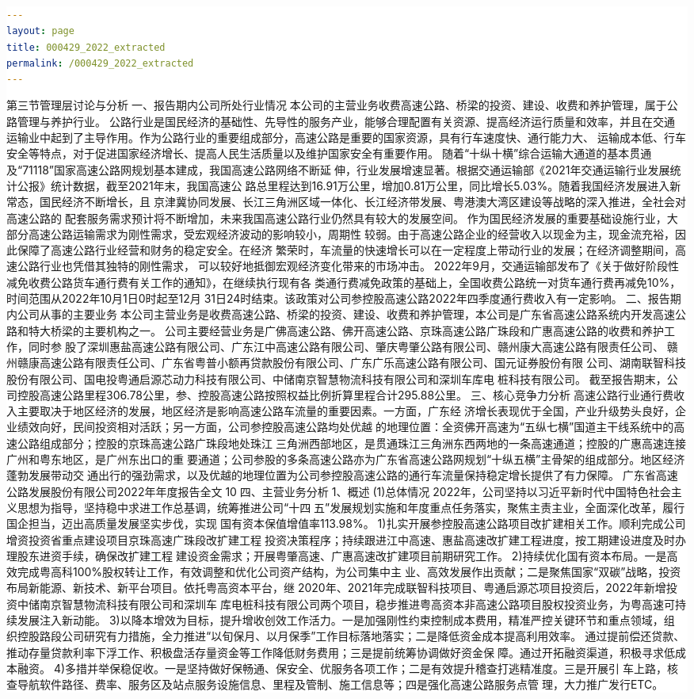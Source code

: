 ```yaml
---
layout: page
title: 000429_2022_extracted
permalink: /000429_2022_extracted
---
```


第三节管理层讨论与分析
一、报告期内公司所处行业情况
本公司的主营业务收费高速公路、桥梁的投资、建设、收费和养护管理，属于公路管理与养护行业。
公路行业是国民经济的基础性、先导性的服务产业，能够合理配置有关资源、提高经济运行质量和效率，并且在交通
运输业中起到了主导作用。作为公路行业的重要组成部分，高速公路是重要的国家资源，具有行车速度快、通行能力大、
运输成本低、行车安全等特点，对于促进国家经济增长、提高人民生活质量以及维护国家安全有重要作用。
随着“十纵十横”综合运输大通道的基本贯通及“71118”国家高速公路网规划基本建成，我国高速公路网络不断延
伸，行业发展增速显著。根据交通运输部《2021年交通运输行业发展统计公报》统计数据，截至2021年末，我国高速公
路总里程达到16.91万公里，增加0.81万公里，同比增长5.03%。随着我国经济发展进入新常态，国民经济不断增长，且
京津冀协同发展、长江三角洲区域一体化、长江经济带发展、粤港澳大湾区建设等战略的深入推进，全社会对高速公路的
配套服务需求预计将不断增加，未来我国高速公路行业仍然具有较大的发展空间。
作为国民经济发展的重要基础设施行业，大部分高速公路运输需求为刚性需求，受宏观经济波动的影响较小，周期性
较弱。由于高速公路企业的经营收入以现金为主，现金流充裕，因此保障了高速公路行业经营和财务的稳定安全。在经济
繁荣时，车流量的快速增长可以在一定程度上带动行业的发展；在经济调整期间，高速公路行业也凭借其独特的刚性需求，
可以较好地抵御宏观经济变化带来的市场冲击。
2022年9月，交通运输部发布了《关于做好阶段性减免收费公路货车通行费有关工作的通知》，在继续执行现有各
类通行费减免政策的基础上，全国收费公路统一对货车通行费再减免10%，时间范围从2022年10月1日0时起至12月
31日24时结束。该政策对公司参控股高速公路2022年四季度通行费收入有一定影响。
二、报告期内公司从事的主要业务
本公司主营业务是收费高速公路、桥梁的投资、建设、收费和养护管理，本公司是广东省高速公路系统内开发高速公
路和特大桥梁的主要机构之一。
公司主要经营业务是广佛高速公路、佛开高速公路、京珠高速公路广珠段和广惠高速公路的收费和养护工作，同时参
股了深圳惠盐高速公路有限公司、广东江中高速公路有限公司、肇庆粤肇公路有限公司、赣州康大高速公路有限责任公司、
赣州赣康高速公路有限责任公司、广东省粤普小额再贷款股份有限公司、广东广乐高速公路有限公司、国元证券股份有限
公司、湖南联智科技股份有限公司、国电投粤通启源芯动力科技有限公司、中储南京智慧物流科技有限公司和深圳车库电
桩科技有限公司。
截至报告期末，公司控股高速公路里程306.78公里，参、控股高速公路按照权益比例折算里程合计295.88公里。
三、核心竞争力分析
高速公路行业通行费收入主要取决于地区经济的发展，地区经济是影响高速公路车流量的重要因素。一方面，广东经
济增长表现优于全国，产业升级势头良好，企业绩效向好，民间投资相对活跃；另一方面，公司参控股高速公路均处优越
的地理位置：全资佛开高速为“五纵七横”国道主干线系统中的高速公路组成部分；控股的京珠高速公路广珠段地处珠江
三角洲西部地区，是贯通珠江三角洲东西两地的一条高速通道；控股的广惠高速连接广州和粤东地区，是广州东出口的重
要通道；公司参股的多条高速公路亦为广东省高速公路网规划“十纵五横”主骨架的组成部分。地区经济蓬勃发展带动交
通出行的强劲需求，以及优越的地理位置为公司参控股高速公路的通行车流量保持稳定增长提供了有力保障。
广东省高速公路发展股份有限公司2022年年度报告全文
10
四、主营业务分析
1、概述
(1)总体情况
2022年，公司坚持以习近平新时代中国特色社会主义思想为指导，坚持稳中求进工作总基调，统筹推进公司“十四
五”发展规划实施和年度重点任务落实，聚焦主责主业，全面深化改革，履行国企担当，迈出高质量发展坚实步伐，实现
国有资本保值增值率113.98%。
1)扎实开展参控股高速公路项目改扩建相关工作。顺利完成公司增资投资省重点建设项目京珠高速广珠段改扩建工程
投资决策程序；持续跟进江中高速、惠盐高速改扩建工程进度，按工期建设进度及时办理股东进资手续，确保改扩建工程
建设资金需求；开展粤肇高速、广惠高速改扩建项目前期研究工作。
2)持续优化国有资本布局。一是高效完成粤高科100%股权转让工作，有效调整和优化公司资产结构，为公司集中主
业、高效发展作出贡献；二是聚焦国家“双碳”战略，投资布局新能源、新技术、新平台项目。依托粤高资本平台，继
2020年、2021年完成联智科技项目、粤通启源芯项目投资后，2022年新增投资中储南京智慧物流科技有限公司和深圳车
库电桩科技有限公司两个项目，稳步推进粤高资本非高速公路项目股权投资业务，为粤高速可持续发展注入新动能。
3)以降本增效为目标，提升增收创效工作活力。一是加强刚性约束控制成本费用，精准严控关键环节和重点领域，组
织控股路段公司研究有力措施，全力推进“以旬保月、以月保季”工作目标落地落实；二是降低资金成本提高利用效率。
通过提前偿还贷款、推动存量贷款利率下浮工作、积极盘活存量资金等工作降低财务费用；三是提前统筹协调做好资金保
障。通过开拓融资渠道，积极寻求低成本融资。
4)多措并举保稳促收。一是坚持做好保畅通、保安全、优服务各项工作；二是有效提升稽查打逃精准度。三是开展引
车上路，核查导航软件路径、费率、服务区及站点服务设施信息、里程及管制、施工信息等；四是强化高速公路服务点管
理，大力推广发行ETC。
